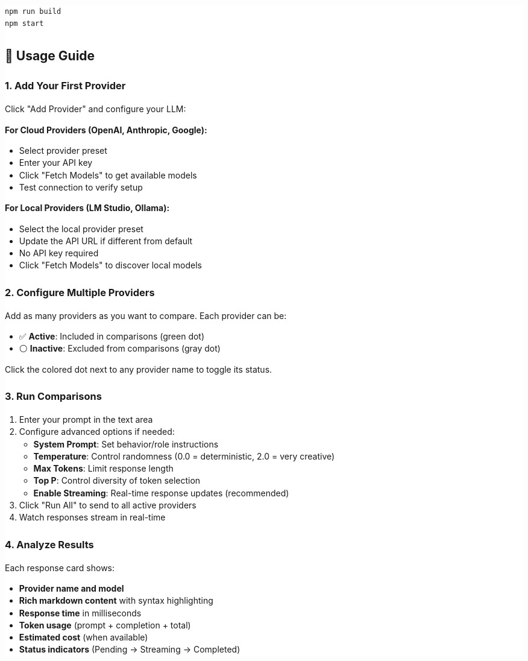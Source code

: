 ```bash
npm run build
npm start
```

## 📖 Usage Guide

### 1. **Add Your First Provider**

Click "Add Provider" and configure your LLM:

**For Cloud Providers (OpenAI, Anthropic, Google):**
- Select provider preset
- Enter your API key
- Click "Fetch Models" to get available models
- Test connection to verify setup

**For Local Providers (LM Studio, Ollama):**
- Select the local provider preset
- Update the API URL if different from default
- No API key required
- Click "Fetch Models" to discover local models

### 2. **Configure Multiple Providers**

Add as many providers as you want to compare. Each provider can be:
- ✅ **Active**: Included in comparisons (green dot)
- ⚪ **Inactive**: Excluded from comparisons (gray dot)

Click the colored dot next to any provider name to toggle its status.

### 3. **Run Comparisons**

1. Enter your prompt in the text area
2. Configure advanced options if needed:
   - **System Prompt**: Set behavior/role instructions
   - **Temperature**: Control randomness (0.0 = deterministic, 2.0 = very creative)
   - **Max Tokens**: Limit response length
   - **Top P**: Control diversity of token selection
   - **Enable Streaming**: Real-time response updates (recommended)
3. Click "Run All" to send to all active providers
4. Watch responses stream in real-time

### 4. **Analyze Results**

Each response card shows:
- **Provider name and model**
- **Rich markdown content** with syntax highlighting
- **Response time** in milliseconds
- **Token usage** (prompt + completion + total)
- **Estimated cost** (when available)
- **Status indicators** (Pending → Streaming → Completed)
